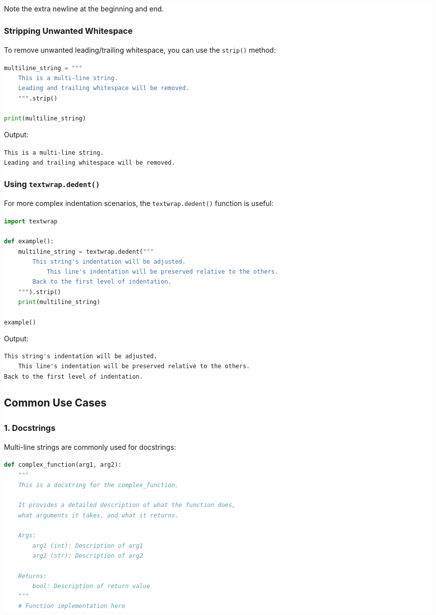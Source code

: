 Note the extra newline at the beginning and end.

### Stripping Unwanted Whitespace

To remove unwanted leading/trailing whitespace, you can use the `strip()` method:

```python
multiline_string = """
    This is a multi-line string.
    Leading and trailing whitespace will be removed.
    """.strip()

print(multiline_string)
```

Output:
```
This is a multi-line string.
Leading and trailing whitespace will be removed.
```

### Using `textwrap.dedent()`

For more complex indentation scenarios, the `textwrap.dedent()` function is useful:

```python
import textwrap

def example():
    multiline_string = textwrap.dedent("""
        This string's indentation will be adjusted.
            This line's indentation will be preserved relative to the others.
        Back to the first level of indentation.
    """).strip()
    print(multiline_string)

example()
```

Output:
```
This string's indentation will be adjusted.
    This line's indentation will be preserved relative to the others.
Back to the first level of indentation.
```

## Common Use Cases

### 1. Docstrings

Multi-line strings are commonly used for docstrings:

```python
def complex_function(arg1, arg2):
    """
    This is a docstring for the complex_function.

    It provides a detailed description of what the function does,
    what arguments it takes, and what it returns.

    Args:
        arg1 (int): Description of arg1
        arg2 (str): Description of arg2

    Returns:
        bool: Description of return value
    """
    # Function implementation here
```